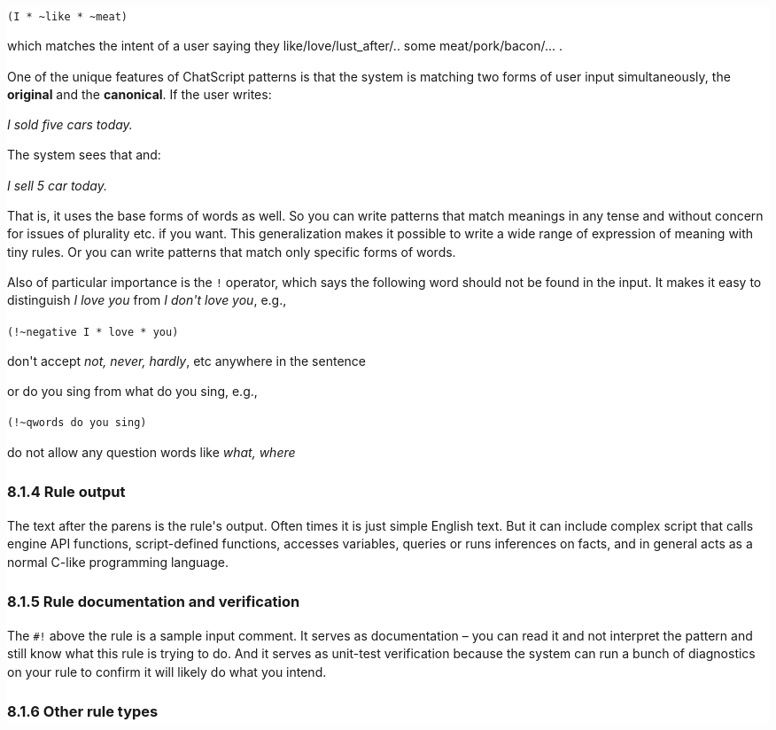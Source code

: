     (I * ~like * ~meat)

which matches the intent of a user saying they like/love/lust_after/.. some meat/pork/bacon/... .

One of the unique features of ChatScript patterns is that the system is matching two forms of user input simultaneously, the **original** and the **canonical**. If the user writes:

_I sold five cars today._


The system sees that and:

_I sell 5 car today._

That is, it uses the base forms of words as well. So you can write patterns that match meanings in any
tense and without concern for issues of plurality etc. if you want. This generalization makes it possible
to write a wide range of expression of meaning with tiny rules. Or you can write patterns that match
only specific forms of words.

Also of particular importance is the `!` operator, which says the following word should not be found in
the input. It makes it easy to distinguish _I love you_ from _I don't love you_, e.g.,

    (!~negative I * love * you) 

don't accept _not, never, hardly_, etc anywhere in the sentence

or do you sing from what do you sing, e.g.,

    (!~qwords do you sing)

do not allow any question words like _what, where_


### 8.1.4 Rule output
 
The text after the parens is the rule's output. Often times it is just simple English text. But it can
include complex script that calls engine API functions, script-defined functions, accesses variables,
queries or runs inferences on facts, and in general acts as a normal C-like programming language.


### 8.1.5 Rule documentation and verification

The `#!` above the rule is a sample input comment. It serves as documentation – you can read it and not
interpret the pattern and still know what this rule is trying to do. And it serves as unit-test verification
because the system can run a bunch of diagnostics on your rule to confirm it will likely do what you
intend.


### 8.1.6 Other rule types
